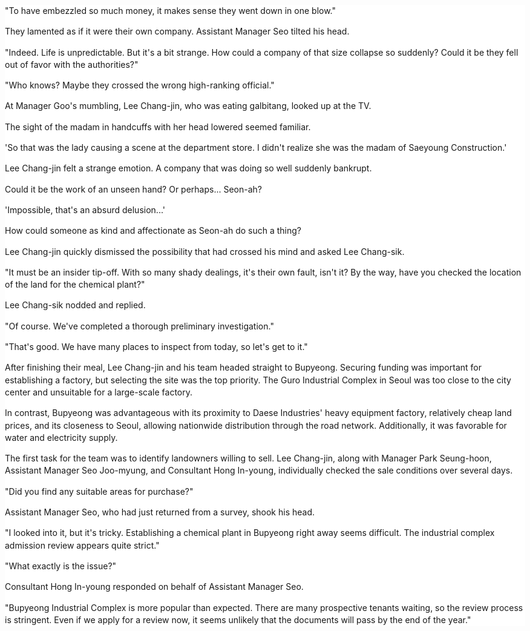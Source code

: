 "To have embezzled so much money, it makes sense they went down in one blow."

They lamented as if it were their own company. Assistant Manager Seo tilted his head.

"Indeed. Life is unpredictable. But it's a bit strange. How could a company of that size collapse so suddenly? Could it be they fell out of favor with the authorities?"

"Who knows? Maybe they crossed the wrong high-ranking official."

At Manager Goo's mumbling, Lee Chang-jin, who was eating galbitang, looked up at the TV.

The sight of the madam in handcuffs with her head lowered seemed familiar.

'So that was the lady causing a scene at the department store. I didn't realize she was the madam of Saeyoung Construction.'

Lee Chang-jin felt a strange emotion. A company that was doing so well suddenly bankrupt.

Could it be the work of an unseen hand? Or perhaps... Seon-ah?

'Impossible, that's an absurd delusion...'

How could someone as kind and affectionate as Seon-ah do such a thing?

Lee Chang-jin quickly dismissed the possibility that had crossed his mind and asked Lee Chang-sik.

"It must be an insider tip-off. With so many shady dealings, it's their own fault, isn't it? By the way, have you checked the location of the land for the chemical plant?"

Lee Chang-sik nodded and replied.

"Of course. We've completed a thorough preliminary investigation."

"That's good. We have many places to inspect from today, so let's get to it."

After finishing their meal, Lee Chang-jin and his team headed straight to Bupyeong. Securing funding was important for establishing a factory, but selecting the site was the top priority. The Guro Industrial Complex in Seoul was too close to the city center and unsuitable for a large-scale factory.

In contrast, Bupyeong was advantageous with its proximity to Daese Industries' heavy equipment factory, relatively cheap land prices, and its closeness to Seoul, allowing nationwide distribution through the road network. Additionally, it was favorable for water and electricity supply.

The first task for the team was to identify landowners willing to sell. Lee Chang-jin, along with Manager Park Seung-hoon, Assistant Manager Seo Joo-myung, and Consultant Hong In-young, individually checked the sale conditions over several days.

"Did you find any suitable areas for purchase?"

Assistant Manager Seo, who had just returned from a survey, shook his head.

"I looked into it, but it's tricky. Establishing a chemical plant in Bupyeong right away seems difficult. The industrial complex admission review appears quite strict."

"What exactly is the issue?"

Consultant Hong In-young responded on behalf of Assistant Manager Seo.

"Bupyeong Industrial Complex is more popular than expected. There are many prospective tenants waiting, so the review process is stringent. Even if we apply for a review now, it seems unlikely that the documents will pass by the end of the year."
